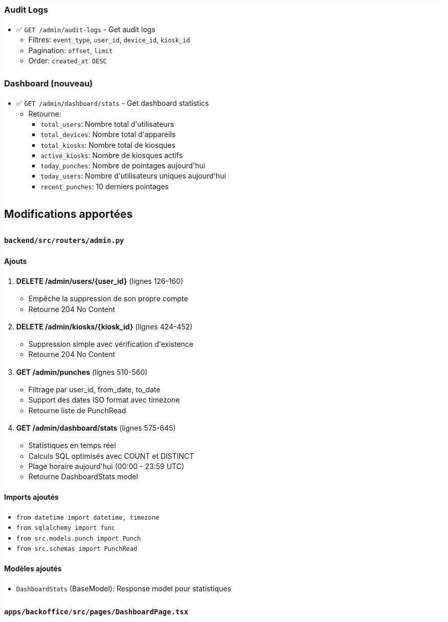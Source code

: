 ### Audit Logs
- ✅ `GET /admin/audit-logs` - Get audit logs
  - Filtres: `event_type`, `user_id`, `device_id`, `kiosk_id`
  - Pagination: `offset`, `limit`
  - Order: `created_at DESC`

### Dashboard (nouveau)
- ✅ `GET /admin/dashboard/stats` - Get dashboard statistics
  - Retourne:
    - `total_users`: Nombre total d'utilisateurs
    - `total_devices`: Nombre total d'appareils
    - `total_kiosks`: Nombre total de kiosques
    - `active_kiosks`: Nombre de kiosques actifs
    - `today_punches`: Nombre de pointages aujourd'hui
    - `today_users`: Nombre d'utilisateurs uniques aujourd'hui
    - `recent_punches`: 10 derniers pointages

## Modifications apportées

### `backend/src/routers/admin.py`

#### Ajouts
1. **DELETE /admin/users/{user_id}** (lignes 126-160)
   - Empêche la suppression de son propre compte
   - Retourne 204 No Content

2. **DELETE /admin/kiosks/{kiosk_id}** (lignes 424-452)
   - Suppression simple avec vérification d'existence
   - Retourne 204 No Content

3. **GET /admin/punches** (lignes 510-560)
   - Filtrage par user_id, from_date, to_date
   - Support des dates ISO format avec timezone
   - Retourne liste de PunchRead

4. **GET /admin/dashboard/stats** (lignes 575-645)
   - Statistiques en temps réel
   - Calculs SQL optimisés avec COUNT et DISTINCT
   - Plage horaire aujourd'hui (00:00 - 23:59 UTC)
   - Retourne DashboardStats model

#### Imports ajoutés
- `from datetime import datetime, timezone`
- `from sqlalchemy import func`
- `from src.models.punch import Punch`
- `from src.schemas import PunchRead`

#### Modèles ajoutés
- `DashboardStats` (BaseModel): Response model pour statistiques

### `apps/backoffice/src/pages/DashboardPage.tsx`
